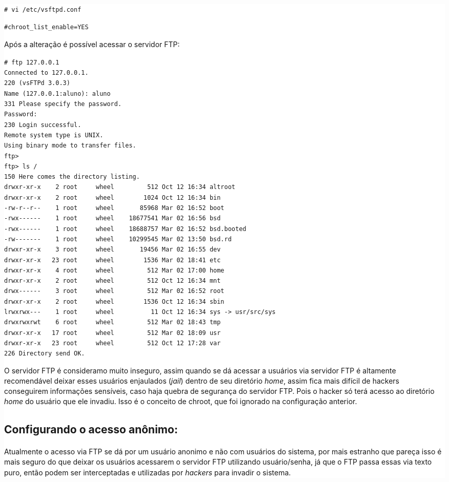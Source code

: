 ``# vi /etc/vsftpd.conf ``

```console
#chroot_list_enable=YES
```

Após a alteração é possível acessar o servidor FTP:

```console
# ftp 127.0.0.1        
Connected to 127.0.0.1.
220 (vsFTPd 3.0.3)
Name (127.0.0.1:aluno): aluno
331 Please specify the password.
Password:
230 Login successful.
Remote system type is UNIX.
Using binary mode to transfer files.
ftp>
ftp> ls /
150 Here comes the directory listing.
drwxr-xr-x    2 root     wheel         512 Oct 12 16:34 altroot
drwxr-xr-x    2 root     wheel        1024 Oct 12 16:34 bin
-rw-r--r--    1 root     wheel       85968 Mar 02 16:52 boot
-rwx------    1 root     wheel    18677541 Mar 02 16:56 bsd
-rwx------    1 root     wheel    18688757 Mar 02 16:52 bsd.booted
-rw-------    1 root     wheel    10299545 Mar 02 13:50 bsd.rd
drwxr-xr-x    3 root     wheel       19456 Mar 02 16:55 dev
drwxr-xr-x   23 root     wheel        1536 Mar 02 18:41 etc
drwxr-xr-x    4 root     wheel         512 Mar 02 17:00 home
drwxr-xr-x    2 root     wheel         512 Oct 12 16:34 mnt
drwx------    3 root     wheel         512 Mar 02 16:52 root
drwxr-xr-x    2 root     wheel        1536 Oct 12 16:34 sbin
lrwxrwx---    1 root     wheel          11 Oct 12 16:34 sys -> usr/src/sys
drwxrwxrwt    6 root     wheel         512 Mar 02 18:43 tmp
drwxr-xr-x   17 root     wheel         512 Mar 02 18:09 usr
drwxr-xr-x   23 root     wheel         512 Oct 12 17:28 var
226 Directory send OK.
```

O servidor FTP é consideramo muito inseguro, assim quando se dá acessar a usuários via servidor FTP é altamente recomendável deixar esses usuários enjaulados (*jail*) dentro de seu diretório *home*, assim fica mais difícil de hackers conseguirem informações sensíveis, caso haja quebra de segurança do servidor FTP. Pois o hacker só terá acesso ao diretório *home* do usuário que ele invadiu. Isso é o conceito de chroot, que foi ignorado na configuração anterior.


## Configurando o acesso anônimo:

Atualmente o acesso via FTP se dá por um usuário anonimo e não com usuários do sistema, por mais estranho que pareça isso é mais seguro do que deixar os usuários acessarem o servidor FTP utilizando usuário/senha, já que o FTP passa essas via texto puro, então podem ser interceptadas e utilizadas por *hackers* para invadir o sistema.
